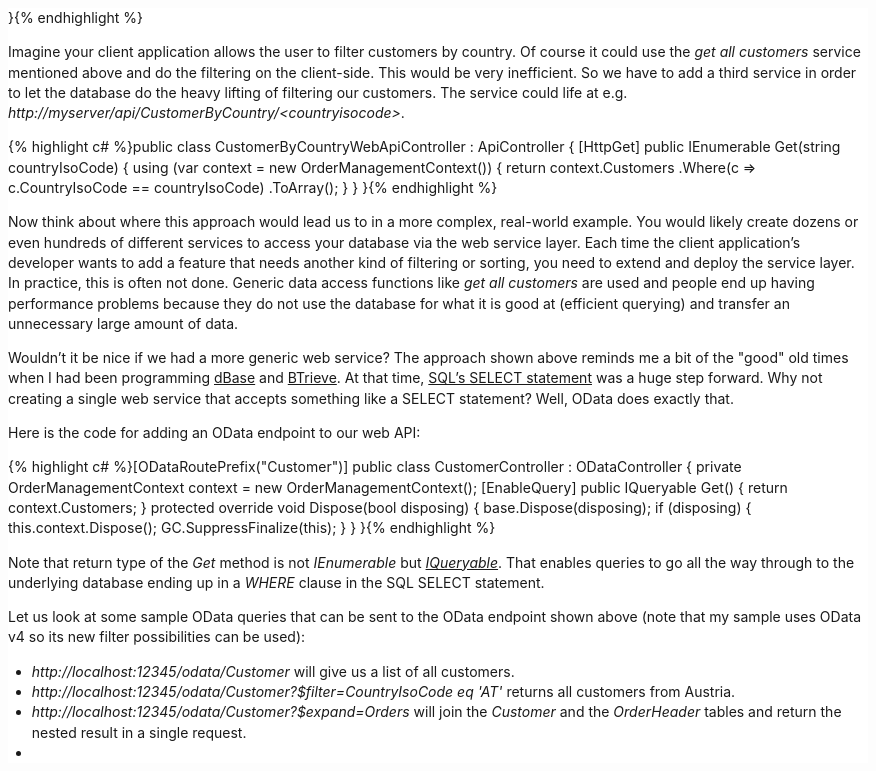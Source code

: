 }{% endhighlight %}<p>Imagine your client application allows the user to filter customers by country. Of course it could use the <em>get all customers</em> service mentioned above and do the filtering on the client-side. This would be very inefficient. So we have to add a third service in order to let the database do the heavy lifting of filtering our customers. The service could life at e.g. <em>http://myserver/api/CustomerByCountry/&lt;countryisocode&gt;</em>.</p>{% highlight c# %}public class CustomerByCountryWebApiController : ApiController
{
    [HttpGet]
    public IEnumerable<Customer> Get(string countryIsoCode)
    {
        using (var context = new OrderManagementContext())
        {
            return context.Customers
                .Where(c => c.CountryIsoCode == countryIsoCode)
                .ToArray();
        }
    }
}{% endhighlight %}<p>Now think about where this approach would lead us to in a more complex, real-world example. You would likely create dozens or even hundreds of different services to access your database via the web service layer. Each time the client application’s developer wants to add a feature that needs another kind of filtering or sorting, you need to extend and deploy the service layer. In practice, this is often not done. Generic data access functions like <em>get all customers</em> are used and people end up having performance problems because they do not use the database for what it is good at (efficient querying) and transfer an unnecessary large amount of data.</p><p>Wouldn’t it be nice if we had a more generic web service? The approach shown above reminds me a bit of the "good" old times when I had been programming <a href="http://en.wikipedia.org/wiki/DBase" target="_blank">dBase</a> and <a href="http://en.wikipedia.org/wiki/Btrieve" target="_blank">BTrieve</a>. At that time, <a href="http://en.wikipedia.org/wiki/Select_(SQL)" target="_blank">SQL’s SELECT statement</a> was a huge step forward. Why not creating a single web service that accepts something like a SELECT statement? Well, OData does exactly that.</p><p>Here is the code for adding an OData endpoint to our web API:</p>{% highlight c# %}[ODataRoutePrefix("Customer")]
public class CustomerController : ODataController
{
    private OrderManagementContext context = new OrderManagementContext();
    [EnableQuery]
    public IQueryable<customer> Get()
    {
        return context.Customers;
    }
    protected override void Dispose(bool disposing)
    {
        base.Dispose(disposing);
        if (disposing)
        {
            this.context.Dispose();
            GC.SuppressFinalize(this);
        }
    }
}{% endhighlight %}<p>Note that return type of the <em>Get</em> method is not <em>IEnumerable</em> but <a href="http://msdn.microsoft.com/en-us/library/system.linq.iqueryable.ASPX" target="_blank"><em>IQueryable</em></a>. That enables queries to go all the way through to the underlying database ending up in a <em>WHERE</em> clause in the SQL SELECT statement.</p><p>Let us look at some sample OData queries that can be sent to the OData endpoint shown above (note that my sample uses OData v4 so its new filter possibilities can be used):</p><ul>
  <li>
    <em>http://localhost:12345/odata/Customer</em> will give us a list of all customers.</li>
  <li>
    <em>http://localhost:12345/odata/Customer?$filter=CountryIsoCode eq 'AT'</em> returns all customers from Austria.</li>
  <li>
    <em>http://localhost:12345/odata/Customer?$expand=Orders</em> will join the <em>Customer</em> and the <em>OrderHeader</em> tables and return the nested result in a single request.</li>
  <li>
